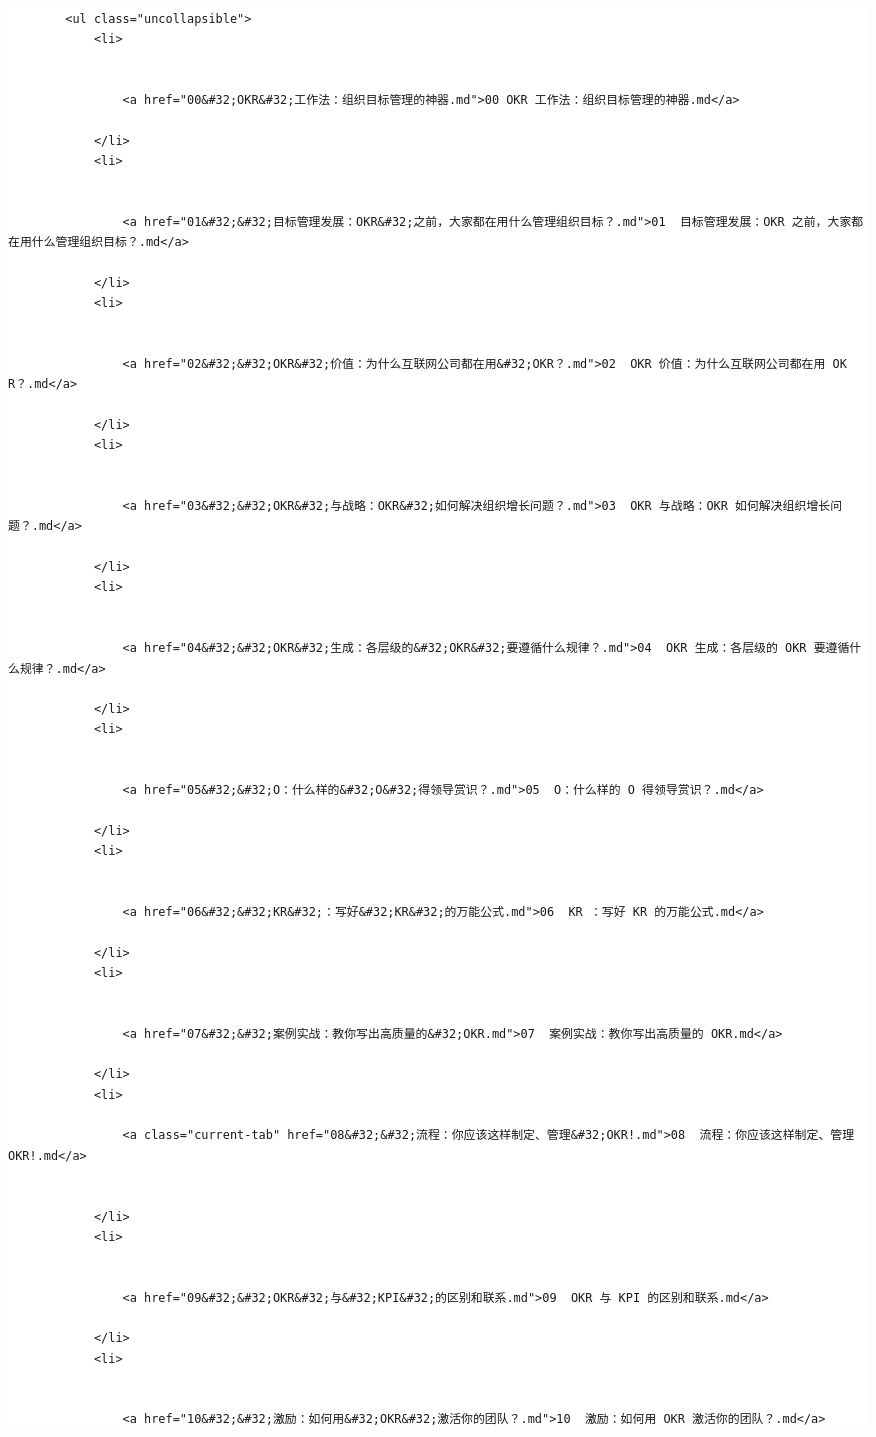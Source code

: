             <ul class="uncollapsible">
                <li>

                    
                    <a href="00&#32;OKR&#32;工作法：组织目标管理的神器.md">00 OKR 工作法：组织目标管理的神器.md</a>

                </li>
                <li>

                    
                    <a href="01&#32;&#32;目标管理发展：OKR&#32;之前，大家都在用什么管理组织目标？.md">01  目标管理发展：OKR 之前，大家都在用什么管理组织目标？.md</a>

                </li>
                <li>

                    
                    <a href="02&#32;&#32;OKR&#32;价值：为什么互联网公司都在用&#32;OKR？.md">02  OKR 价值：为什么互联网公司都在用 OKR？.md</a>

                </li>
                <li>

                    
                    <a href="03&#32;&#32;OKR&#32;与战略：OKR&#32;如何解决组织增长问题？.md">03  OKR 与战略：OKR 如何解决组织增长问题？.md</a>

                </li>
                <li>

                    
                    <a href="04&#32;&#32;OKR&#32;生成：各层级的&#32;OKR&#32;要遵循什么规律？.md">04  OKR 生成：各层级的 OKR 要遵循什么规律？.md</a>

                </li>
                <li>

                    
                    <a href="05&#32;&#32;O：什么样的&#32;O&#32;得领导赏识？.md">05  O：什么样的 O 得领导赏识？.md</a>

                </li>
                <li>

                    
                    <a href="06&#32;&#32;KR&#32;：写好&#32;KR&#32;的万能公式.md">06  KR ：写好 KR 的万能公式.md</a>

                </li>
                <li>

                    
                    <a href="07&#32;&#32;案例实战：教你写出高质量的&#32;OKR.md">07  案例实战：教你写出高质量的 OKR.md</a>

                </li>
                <li>

                    <a class="current-tab" href="08&#32;&#32;流程：你应该这样制定、管理&#32;OKR!.md">08  流程：你应该这样制定、管理 OKR!.md</a>
                    

                </li>
                <li>

                    
                    <a href="09&#32;&#32;OKR&#32;与&#32;KPI&#32;的区别和联系.md">09  OKR 与 KPI 的区别和联系.md</a>

                </li>
                <li>

                    
                    <a href="10&#32;&#32;激励：如何用&#32;OKR&#32;激活你的团队？.md">10  激励：如何用 OKR 激活你的团队？.md</a>
